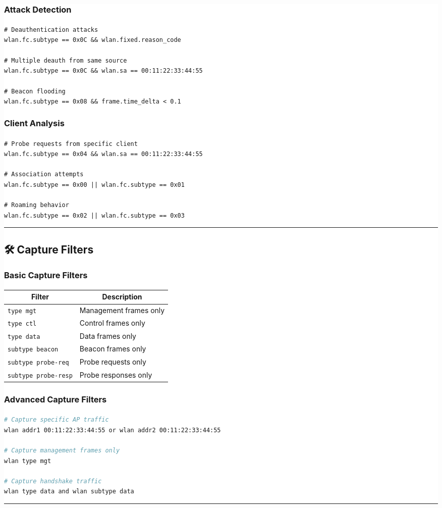### **Attack Detection**
```
# Deauthentication attacks
wlan.fc.subtype == 0x0C && wlan.fixed.reason_code

# Multiple deauth from same source
wlan.fc.subtype == 0x0C && wlan.sa == 00:11:22:33:44:55

# Beacon flooding
wlan.fc.subtype == 0x08 && frame.time_delta < 0.1
```

### **Client Analysis**
```
# Probe requests from specific client
wlan.fc.subtype == 0x04 && wlan.sa == 00:11:22:33:44:55

# Association attempts
wlan.fc.subtype == 0x00 || wlan.fc.subtype == 0x01

# Roaming behavior
wlan.fc.subtype == 0x02 || wlan.fc.subtype == 0x03
```

---

## 🛠️ Capture Filters

### **Basic Capture Filters**

| Filter | Description |
|--------|-------------|
| `type mgt` | Management frames only |
| `type ctl` | Control frames only |
| `type data` | Data frames only |
| `subtype beacon` | Beacon frames only |
| `subtype probe-req` | Probe requests only |
| `subtype probe-resp` | Probe responses only |

### **Advanced Capture Filters**
```bash
# Capture specific AP traffic
wlan addr1 00:11:22:33:44:55 or wlan addr2 00:11:22:33:44:55

# Capture management frames only
wlan type mgt

# Capture handshake traffic
wlan type data and wlan subtype data
```

---